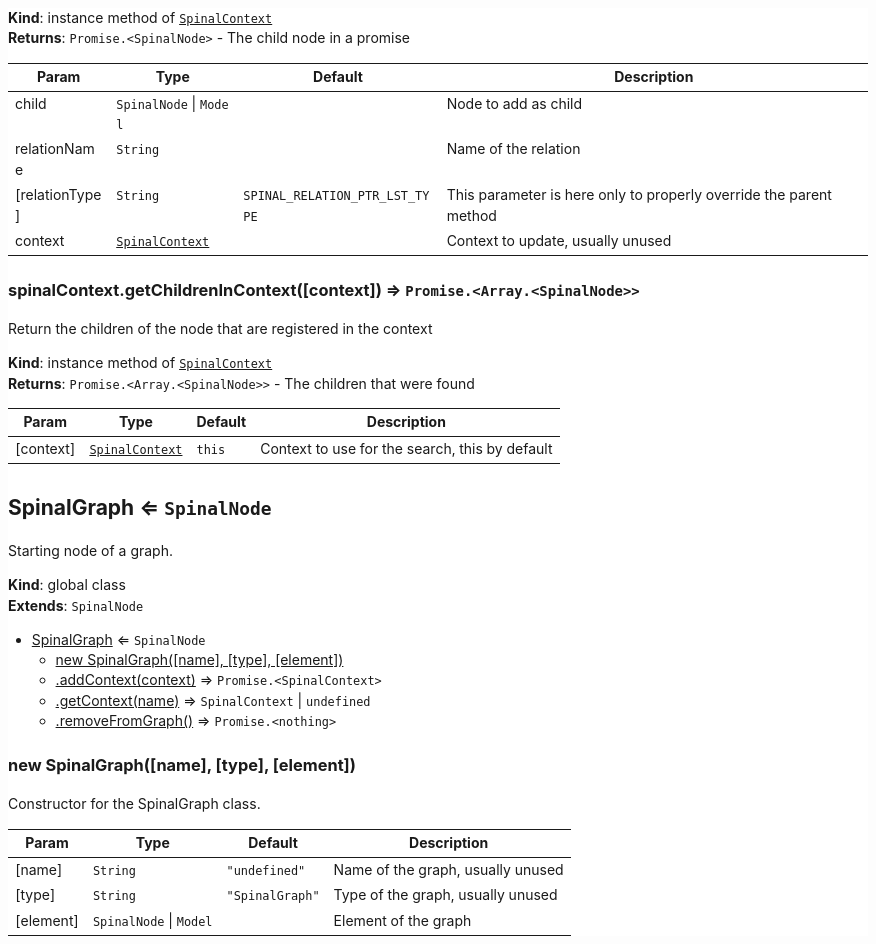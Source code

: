 **Kind**: instance method of [<code>SpinalContext</code>](#SpinalContext)  
**Returns**: <code>Promise.&lt;SpinalNode&gt;</code> - The child node in a promise  

| Param | Type | Default | Description |
| --- | --- | --- | --- |
| child | <code>SpinalNode</code> \| <code>Model</code> |  | Node to add as child |
| relationName | <code>String</code> |  | Name of the relation |
| [relationType] | <code>String</code> | <code>SPINAL_RELATION_PTR_LST_TYPE</code> | This parameter is here only to properly override the parent method |
| context | [<code>SpinalContext</code>](#SpinalContext) |  | Context to update, usually unused |

<a name="SpinalContext+getChildrenInContext"></a>

### spinalContext.getChildrenInContext([context]) ⇒ <code>Promise.&lt;Array.&lt;SpinalNode&gt;&gt;</code>
Return the children of the node that are registered in the context

**Kind**: instance method of [<code>SpinalContext</code>](#SpinalContext)  
**Returns**: <code>Promise.&lt;Array.&lt;SpinalNode&gt;&gt;</code> - The children that were found  

| Param | Type | Default | Description |
| --- | --- | --- | --- |
| [context] | [<code>SpinalContext</code>](#SpinalContext) | <code>this</code> | Context to use for the search, this by default |

<a name="SpinalGraph"></a>

## SpinalGraph ⇐ <code>SpinalNode</code>
Starting node of a graph.

**Kind**: global class  
**Extends**: <code>SpinalNode</code>  

* [SpinalGraph](#SpinalGraph) ⇐ <code>SpinalNode</code>
    * [new SpinalGraph([name], [type], [element])](#new_SpinalGraph_new)
    * [.addContext(context)](#SpinalGraph+addContext) ⇒ <code>Promise.&lt;SpinalContext&gt;</code>
    * [.getContext(name)](#SpinalGraph+getContext) ⇒ <code>SpinalContext</code> \| <code>undefined</code>
    * [.removeFromGraph()](#SpinalGraph+removeFromGraph) ⇒ <code>Promise.&lt;nothing&gt;</code>

<a name="new_SpinalGraph_new"></a>

### new SpinalGraph([name], [type], [element])
Constructor for the SpinalGraph class.


| Param | Type | Default | Description |
| --- | --- | --- | --- |
| [name] | <code>String</code> | <code>&quot;undefined&quot;</code> | Name of the graph, usually unused |
| [type] | <code>String</code> | <code>&quot;SpinalGraph&quot;</code> | Type of the graph, usually unused |
| [element] | <code>SpinalNode</code> \| <code>Model</code> |  | Element of the graph |
